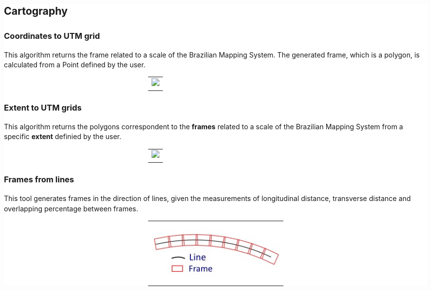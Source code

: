 

## Cartography


### Coordinates to UTM grid
This algorithm returns the frame related to a scale of the Brazilian Mapping System. The generated frame, which is a polygon, is calculated from a Point defined by the user.
<div align="center">
<table style="text-align: left; width: 275px;" border="0" cellpadding="0" cellspacing="0">
  <tbody>
    <tr>
      <td><img src="https://github.com/LEOXINGU/lftools/blob/main/images/tutorial/grid_coord_utm.jpg"></td>
    </tr>
  </tbody>
</table>
</div>

### Extent to UTM grids
This algorithm returns the polygons correspondent to the <b>frames</b> related to a scale of the Brazilian Mapping System from a specific <b>extent</b> definied by the user.
<div align="center">
<table style="text-align: left; width: 275px;" border="0" cellpadding="0" cellspacing="0">
  <tbody>
    <tr>
      <td><img src="https://github.com/LEOXINGU/lftools/blob/main/images/tutorial/grid_ext_utm.jpg"></td>
    </tr>
  </tbody>
</table>
</div>

### Frames from lines
This tool generates frames in the direction of lines, given the measurements of longitudinal distance, transverse distance and overlapping percentage between frames.
<div align="center">
<table style="text-align: left; width: 275px;" border="0" cellpadding="0" cellspacing="0">
  <tbody>
    <tr>
      <td><img src="https://github.com/LEOXINGU/lftools/blob/main/images/tutorial/grid_lines_frames.jpg"></td>
    </tr>
  </tbody>
</table>
</div>
